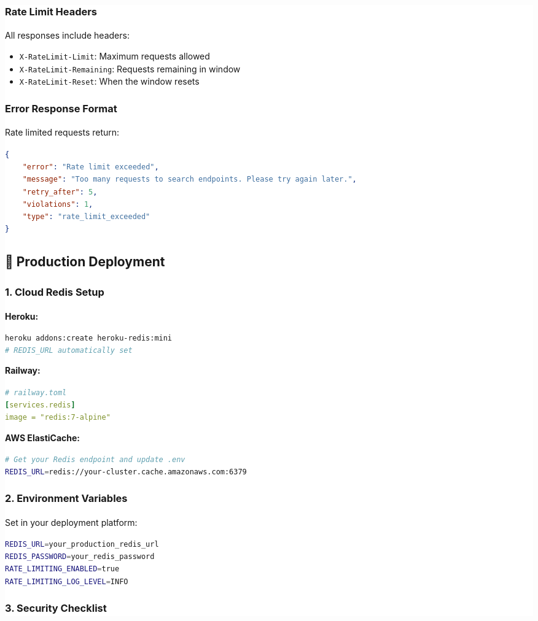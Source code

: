 ### Rate Limit Headers

All responses include headers:
- `X-RateLimit-Limit`: Maximum requests allowed
- `X-RateLimit-Remaining`: Requests remaining in window
- `X-RateLimit-Reset`: When the window resets

### Error Response Format

Rate limited requests return:
```json
{
    "error": "Rate limit exceeded",
    "message": "Too many requests to search endpoints. Please try again later.",
    "retry_after": 5,
    "violations": 1,
    "type": "rate_limit_exceeded"
}
```

## 🚀 Production Deployment

### 1. Cloud Redis Setup

**Heroku:**
```bash
heroku addons:create heroku-redis:mini
# REDIS_URL automatically set
```

**Railway:**
```yaml
# railway.toml
[services.redis]
image = "redis:7-alpine"
```

**AWS ElastiCache:**
```bash
# Get your Redis endpoint and update .env
REDIS_URL=redis://your-cluster.cache.amazonaws.com:6379
```

### 2. Environment Variables

Set in your deployment platform:
```bash
REDIS_URL=your_production_redis_url
REDIS_PASSWORD=your_redis_password
RATE_LIMITING_ENABLED=true
RATE_LIMITING_LOG_LEVEL=INFO
```

### 3. Security Checklist
